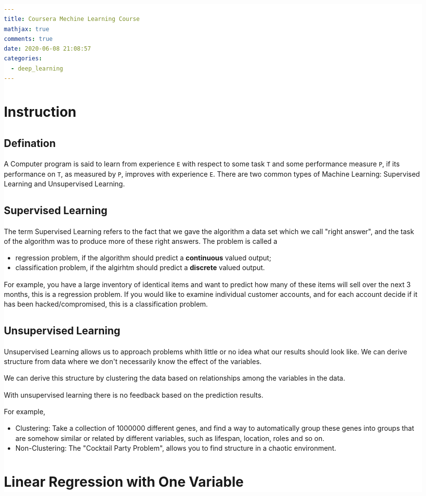 ```yaml
---
title: Coursera Mechine Learning Course
mathjax: true
comments: true
date: 2020-06-08 21:08:57
categories:
  - deep_learning
---
```


# Instruction

## Defination
A Computer program is said to learn from experience `E` with respect to some task `T` and some performance measure `P`, if its performance on `T`, as measured by `P`, improves with experience `E`.
There are two common types of Machine Learning: Supervised Learning and Unsupervised Learning.



## Supervised Learning
The term Supervised Learning refers to the fact that we gave the algorithm a data set which we call "right answer", and the task of the algorithm was to produce more of these right answers.
The problem is called a
- regression problem, if the algorithm should predict a **continuous** valued output;
- classification problem, if the algirhtm should predict a **discrete** valued output.

For example, you have a large inventory of identical items and want to predict how many of these items will sell over the next 3 months, this is a regression problem. 
If you would like to examine individual customer accounts, and for each account decide if it has been hacked/compromised, this is a classification problem.

## Unsupervised Learning
Unsupervised Learning allows us to approach problems whith little or no idea what our results should look like. We can derive structure from data where we don't necessarily know the effect of the variables.

We can derive this structure by clustering the data based on relationships among the variables in the data.

With unsupervised learning there is no feedback based on the prediction results.

For example,
- Clustering: Take a collection of 1000000 different genes, and find a way to automatically group these genes into groups that are somehow similar or related by different variables, such as lifespan, location, roles and so on.
- Non-Clustering: The "Cocktail Party Problem", allows you to find structure in a chaotic environment.

# Linear Regression with One Variable
